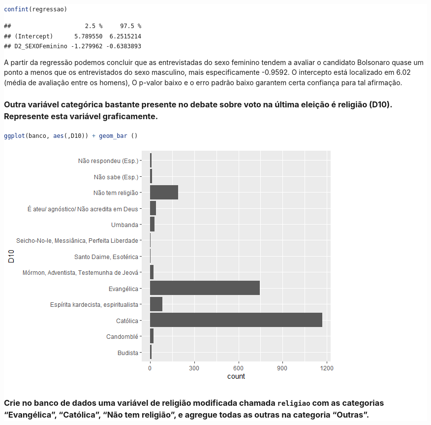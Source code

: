 ``` r
confint(regressao)
```

    ##                     2.5 %     97.5 %
    ## (Intercept)      5.789550  6.2515214
    ## D2_SEXOFeminino -1.279962 -0.6383893

A partir da regressão podemos concluir que as entrevistadas do sexo
feminino tendem a avaliar o candidato Bolsonaro quase um ponto a menos
que os entrevistados do sexo masculino, mais especificamente -0.9592. O
intercepto está localizado em 6.02 (média de avaliação entre os homens),
O p-valor baixo e o erro padrão baixo garantem certa confiança para tal
afirmação.

### Outra variável categórica bastante presente no debate sobre voto na última eleição é religião (D10). Represente esta variável graficamente.

``` r
ggplot(banco, aes(,D10)) + geom_bar ()
```

![](exercicio_8_files/figure-gfm/unnamed-chunk-6-1.png)

### Crie no banco de dados uma variável de religião modificada chamada `religiao` com as categorias “Evangélica”, “Católica”, “Não tem religião”, e agregue todas as outras na categoria “Outras”.
